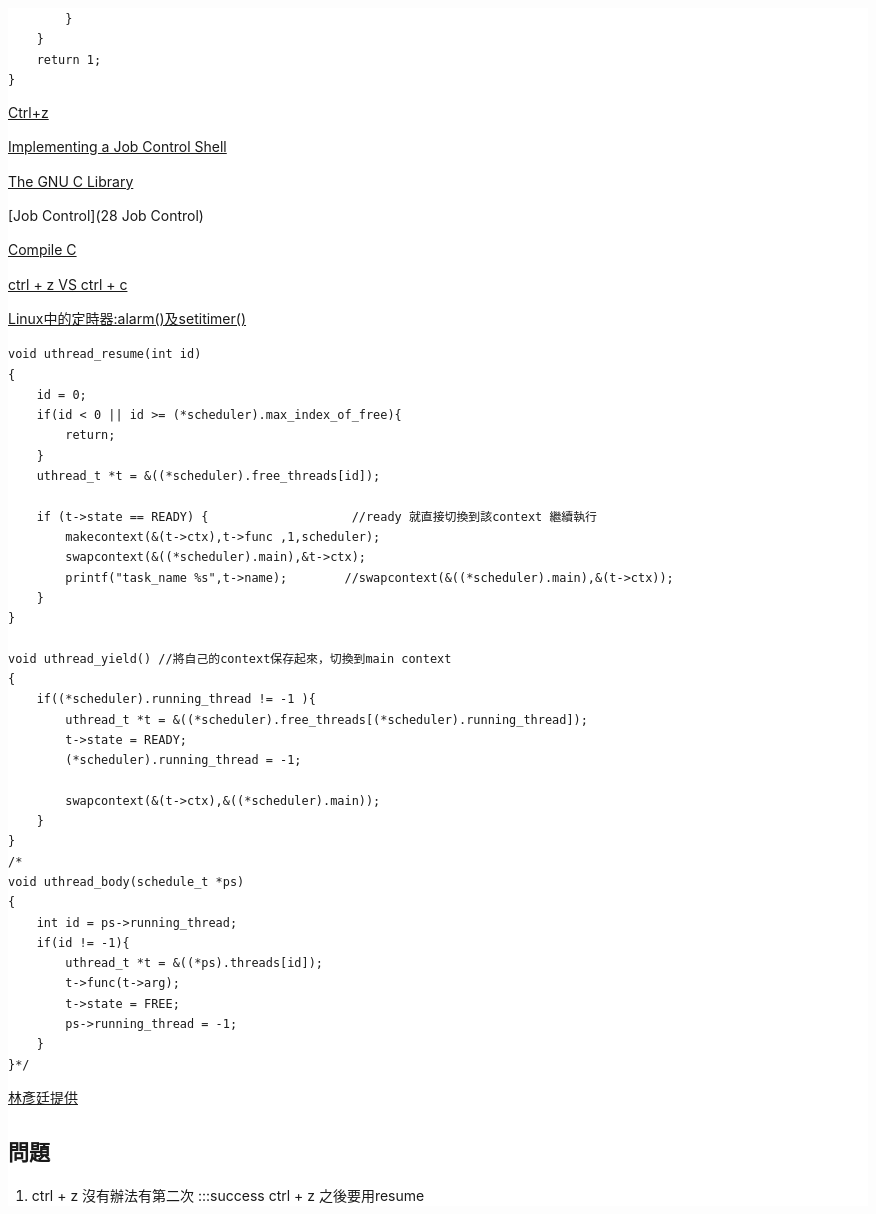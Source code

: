 ```c=1
		}
	}	
	return 1;
}
```
[Ctrl+z](https://www.geeksforgeeks.org/c-program-not-suspend-ctrlz-pressed/)

[Implementing a Job Control Shell](https://www.gnu.org/software/libc/manual/html_node/Implementing-a-Shell.html)

[The GNU C Library](https://www.gnu.org/software/libc/manual/html_node/index.html)

[Job Control](28 Job Control)

[Compile C](https://www.geeksforgeeks.org/compiling-a-c-program-behind-the-scenes/)

[ctrl + z VS ctrl + c](https://superuser.com/questions/262942/whats-different-between-ctrlz-and-ctrlc-in-unix-command-line)

[Linux中的定時器:alarm()及setitimer()](https://blog.xuite.net/lidj37/twblog/179517551)
```c=1
void uthread_resume(int id)
{
    id = 0;
    if(id < 0 || id >= (*scheduler).max_index_of_free){
        return;
    }
    uthread_t *t = &((*scheduler).free_threads[id]);

    if (t->state == READY) {                    //ready 就直接切換到該context 繼續執行
        makecontext(&(t->ctx),t->func ,1,scheduler);
        swapcontext(&((*scheduler).main),&t->ctx);
        printf("task_name %s",t->name);        //swapcontext(&((*scheduler).main),&(t->ctx));
    }
}

void uthread_yield() //將自己的context保存起來，切換到main context
{
    if((*scheduler).running_thread != -1 ){
        uthread_t *t = &((*scheduler).free_threads[(*scheduler).running_thread]);
        t->state = READY;
        (*scheduler).running_thread = -1;

        swapcontext(&(t->ctx),&((*scheduler).main));
    }
}
/*
void uthread_body(schedule_t *ps)
{
    int id = ps->running_thread;
    if(id != -1){
        uthread_t *t = &((*ps).threads[id]);
        t->func(t->arg);
        t->state = FREE;
        ps->running_thread = -1;
    }
}*/

```
[林彥廷提供](https://nitish712.blogspot.com/2012/10/thread-library-using-context-switching.html?fbclid=IwAR39pQqR3cZTEMqKLzUE5SnJMoNNbEL9UGFbfrsSKiaVfJ5NbbhxkxKsGa0)
## 問題
1. ctrl + z 沒有辦法有第二次
:::success
ctrl + z 之後要用resume